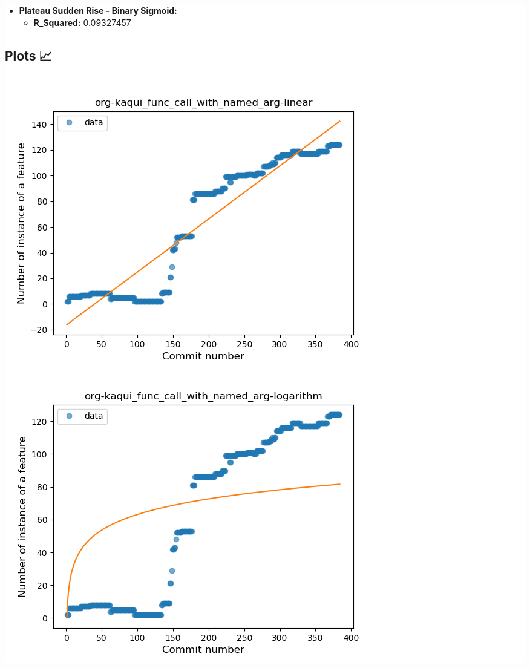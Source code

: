 * **Plateau Sudden Rise - Binary Sigmoid:** ![equation](http://latex.codecogs.com/svg.latex?%5Cfrac%7B-61.283063%7D%7B1%20&plus;%20%5Cepsilon%5E%28--69.230289%28x%20-24.336187%29%29%7D%20&plus;%2066.962949)
    * **R_Squared:** 0.09327457

**Plots** :chart_with_upwards_trend:
-----

![org-kaqui T1](../plots/org-kaqui_func_call_with_named_arg_T1.png)
![org-kaqui T6](../plots/org-kaqui_func_call_with_named_arg_T6.png)